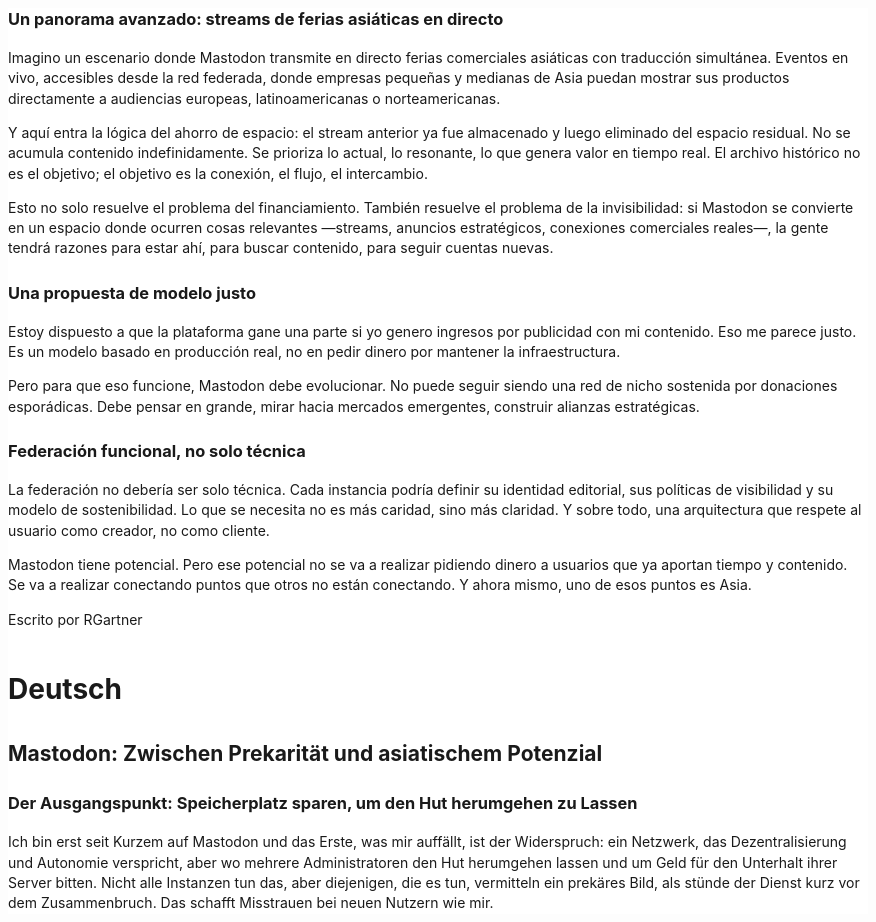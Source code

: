 ### Un panorama avanzado: streams de ferias asiáticas en directo

Imagino un escenario donde Mastodon transmite en directo ferias comerciales asiáticas con traducción simultánea. Eventos en vivo, accesibles desde la red federada, donde empresas pequeñas y medianas de Asia puedan mostrar sus productos directamente a audiencias europeas, latinoamericanas o norteamericanas.

Y aquí entra la lógica del ahorro de espacio: el stream anterior ya fue almacenado y luego eliminado del espacio residual. No se acumula contenido indefinidamente. Se prioriza lo actual, lo resonante, lo que genera valor en tiempo real. El archivo histórico no es el objetivo; el objetivo es la conexión, el flujo, el intercambio.

Esto no solo resuelve el problema del financiamiento. También resuelve el problema de la invisibilidad: si Mastodon se convierte en un espacio donde ocurren cosas relevantes —streams, anuncios estratégicos, conexiones comerciales reales—, la gente tendrá razones para estar ahí, para buscar contenido, para seguir cuentas nuevas.

### Una propuesta de modelo justo

Estoy dispuesto a que la plataforma gane una parte si yo genero ingresos por publicidad con mi contenido. Eso me parece justo. Es un modelo basado en producción real, no en pedir dinero por mantener la infraestructura.

Pero para que eso funcione, Mastodon debe evolucionar. No puede seguir siendo una red de nicho sostenida por donaciones esporádicas. Debe pensar en grande, mirar hacia mercados emergentes, construir alianzas estratégicas.

### Federación funcional, no solo técnica

La federación no debería ser solo técnica. Cada instancia podría definir su identidad editorial, sus políticas de visibilidad y su modelo de sostenibilidad. Lo que se necesita no es más caridad, sino más claridad. Y sobre todo, una arquitectura que respete al usuario como creador, no como cliente.

Mastodon tiene potencial. Pero ese potencial no se va a realizar pidiendo dinero a usuarios que ya aportan tiempo y contenido. Se va a realizar conectando puntos que otros no están conectando. Y ahora mismo, uno de esos puntos es Asia.

Escrito por RGartner


# Deutsch

## Mastodon: Zwischen Prekarität und asiatischem Potenzial

### Der Ausgangspunkt: Speicherplatz sparen, um den Hut herumgehen zu Lassen

Ich bin erst seit Kurzem auf Mastodon und das Erste, was mir auffällt, ist der Widerspruch: ein Netzwerk, das Dezentralisierung und Autonomie verspricht, aber wo mehrere Administratoren den Hut herumgehen lassen und um Geld für den Unterhalt ihrer Server bitten. Nicht alle Instanzen tun das, aber diejenigen, die es tun, vermitteln ein prekäres Bild, als stünde der Dienst kurz vor dem Zusammenbruch. Das schafft Misstrauen bei neuen Nutzern wie mir.
